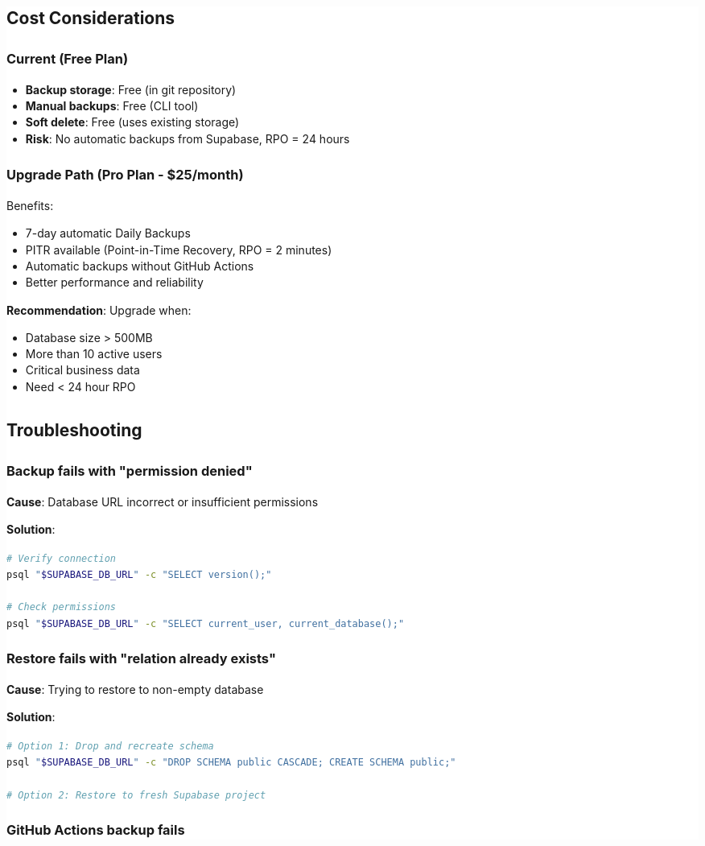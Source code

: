 ## Cost Considerations

### Current (Free Plan)

- **Backup storage**: Free (in git repository)
- **Manual backups**: Free (CLI tool)
- **Soft delete**: Free (uses existing storage)
- **Risk**: No automatic backups from Supabase, RPO = 24 hours

### Upgrade Path (Pro Plan - $25/month)

Benefits:
- 7-day automatic Daily Backups
- PITR available (Point-in-Time Recovery, RPO = 2 minutes)
- Automatic backups without GitHub Actions
- Better performance and reliability

**Recommendation**: Upgrade when:
- Database size > 500MB
- More than 10 active users
- Critical business data
- Need < 24 hour RPO

## Troubleshooting

### Backup fails with "permission denied"

**Cause**: Database URL incorrect or insufficient permissions

**Solution**:
```bash
# Verify connection
psql "$SUPABASE_DB_URL" -c "SELECT version();"

# Check permissions
psql "$SUPABASE_DB_URL" -c "SELECT current_user, current_database();"
```

### Restore fails with "relation already exists"

**Cause**: Trying to restore to non-empty database

**Solution**:
```bash
# Option 1: Drop and recreate schema
psql "$SUPABASE_DB_URL" -c "DROP SCHEMA public CASCADE; CREATE SCHEMA public;"

# Option 2: Restore to fresh Supabase project
```

### GitHub Actions backup fails
